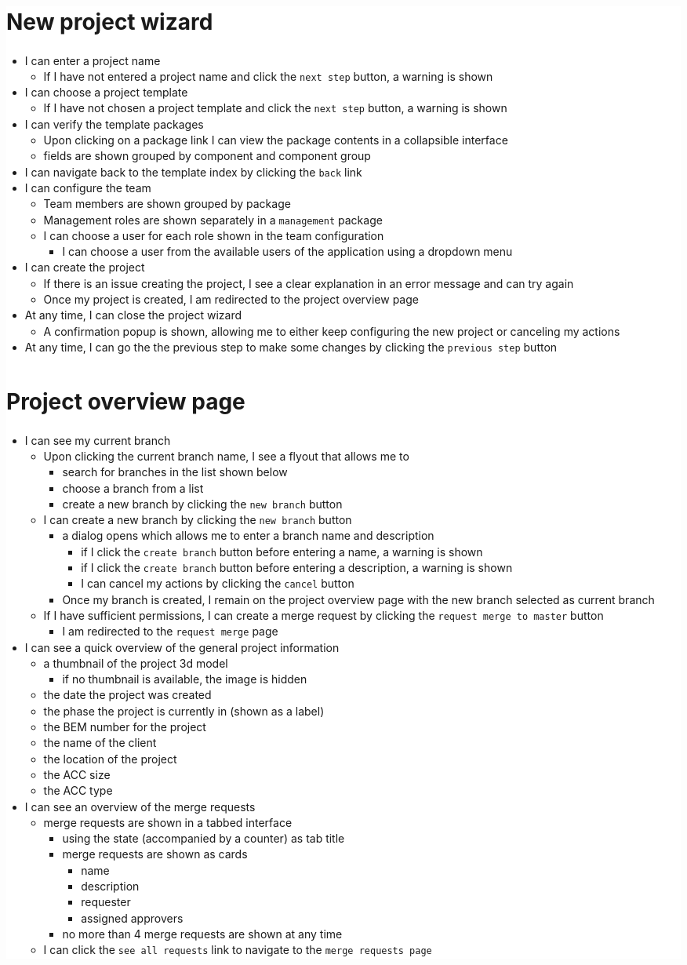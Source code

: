 # New project wizard

-   I can enter a project name
    -   If I have not entered a project name and click the `next step` button, a warning is shown
-   I can choose a project template
    -   If I have not chosen a project template and click the `next step` button, a warning is shown
-   I can verify the template packages
    -   Upon clicking on a package link I can view the package contents in a collapsible interface
    -   fields are shown grouped by component and component group
-   I can navigate back to the template index by clicking the `back` link
-   I can configure the team
    -   Team members are shown grouped by package
    -   Management roles are shown separately in a `management` package
    -   I can choose a user for each role shown in the team configuration
        -   I can choose a user from the available users of the application using a dropdown menu
-   I can create the project
    -   If there is an issue creating the project, I see a clear explanation in an error message and can try again
    -   Once my project is created, I am redirected to the project overview page
-   At any time, I can close the project wizard
    -   A confirmation popup is shown, allowing me to either keep configuring the new project or canceling my actions
-   At any time, I can go the the previous step to make some changes by clicking the `previous step` button

# Project overview page

-   I can see my current branch
    -   Upon clicking the current branch name, I see a flyout that allows me to
        -   search for branches in the list shown below
        -   choose a branch from a list
        -   create a new branch by clicking the `new branch` button
    -   I can create a new branch by clicking the `new branch` button
        -   a dialog opens which allows me to enter a branch name and description
            -   if I click the `create branch` button before entering a name, a warning is shown
            -   if I click the `create branch` button before entering a description, a warning is shown
            -   I can cancel my actions by clicking the `cancel` button
        -   Once my branch is created, I remain on the project overview page with the new branch selected as current branch
    -   If I have sufficient permissions, I can create a merge request by clicking the `request merge to master` button
        -   I am redirected to the `request merge` page
-   I can see a quick overview of the general project information
    -   a thumbnail of the project 3d model
        -   if no thumbnail is available, the image is hidden
    -   the date the project was created
    -   the phase the project is currently in (shown as a label)
    -   the BEM number for the project
    -   the name of the client
    -   the location of the project
    -   the ACC size
    -   the ACC type
-   I can see an overview of the merge requests
    -   merge requests are shown in a tabbed interface
        -   using the state (accompanied by a counter) as tab title
        -   merge requests are shown as cards
            -   name
            -   description
            -   requester
            -   assigned approvers
        -   no more than 4 merge requests are shown at any time
    -   I can click the `see all requests` link to navigate to the `merge requests page`